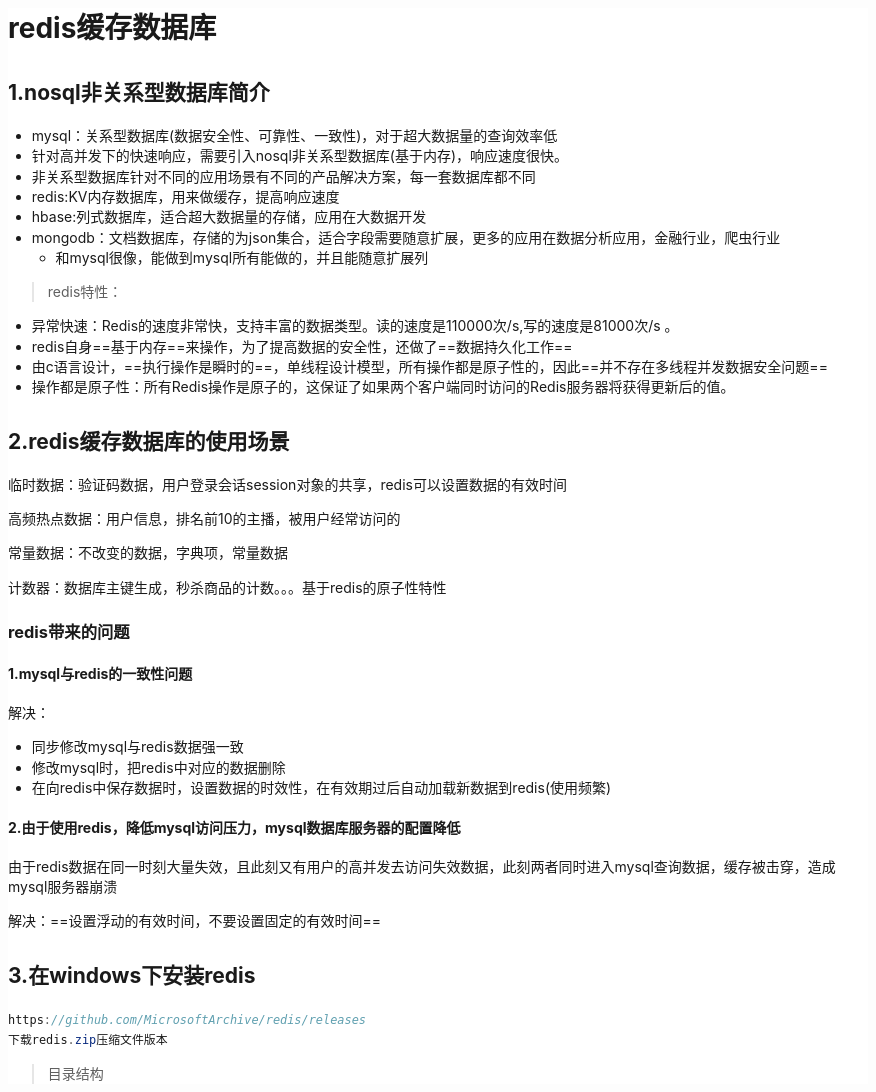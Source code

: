 # redis缓存数据库

## 1.nosql非关系型数据库简介

- mysql：关系型数据库(数据安全性、可靠性、一致性)，对于超大数据量的查询效率低
- 针对高并发下的快速响应，需要引入nosql非关系型数据库(基于内存)，响应速度很快。
- 非关系型数据库针对不同的应用场景有不同的产品解决方案，每一套数据库都不同
- redis:KV内存数据库，用来做缓存，提高响应速度
- hbase:列式数据库，适合超大数据量的存储，应用在大数据开发
- mongodb：文档数据库，存储的为json集合，适合字段需要随意扩展，更多的应用在数据分析应用，金融行业，爬虫行业
  - 和mysql很像，能做到mysql所有能做的，并且能随意扩展列

> redis特性：

- 异常快速：Redis的速度非常快，支持丰富的数据类型。读的速度是110000次/s,写的速度是81000次/s 。
- redis自身==基于内存==来操作，为了提高数据的安全性，还做了==数据持久化工作==
- 由c语言设计，==执行操作是瞬时的==，单线程设计模型，所有操作都是原子性的，因此==并不存在多线程并发数据安全问题==
- 操作都是原子性：所有Redis操作是原子的，这保证了如果两个客户端同时访问的Redis服务器将获得更新后的值。



## 2.redis缓存数据库的使用场景

临时数据：验证码数据，用户登录会话session对象的共享，redis可以设置数据的有效时间

高频热点数据：用户信息，排名前10的主播，被用户经常访问的

常量数据：不改变的数据，字典项，常量数据

计数器：数据库主键生成，秒杀商品的计数。。。基于redis的原子性特性

### redis带来的问题

#### 1.mysql与redis的一致性问题

解决：

- 同步修改mysql与redis数据强一致
- 修改mysql时，把redis中对应的数据删除
- 在向redis中保存数据时，设置数据的时效性，在有效期过后自动加载新数据到redis(使用频繁)

#### 2.由于使用redis，降低mysql访问压力，mysql数据库服务器的配置降低

由于redis数据在同一时刻大量失效，且此刻又有用户的高并发去访问失效数据，此刻两者同时进入mysql查询数据，缓存被击穿，造成mysql服务器崩溃

解决：==设置浮动的有效时间，不要设置固定的有效时间==

## 3.在windows下安装redis

```java
https://github.com/MicrosoftArchive/redis/releases
下载redis.zip压缩文件版本
```

> 目录结构
